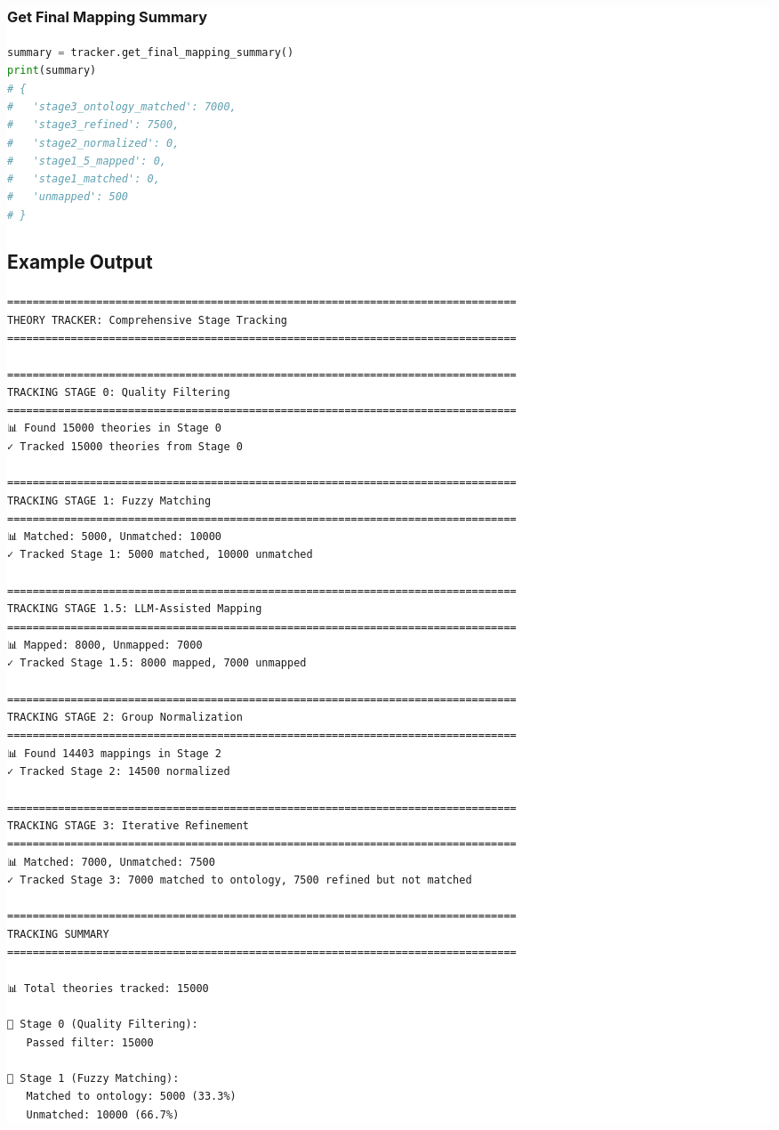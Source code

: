 ### Get Final Mapping Summary

```python
summary = tracker.get_final_mapping_summary()
print(summary)
# {
#   'stage3_ontology_matched': 7000,
#   'stage3_refined': 7500,
#   'stage2_normalized': 0,
#   'stage1_5_mapped': 0,
#   'stage1_matched': 0,
#   'unmapped': 500
# }
```

## Example Output

```
================================================================================
THEORY TRACKER: Comprehensive Stage Tracking
================================================================================

================================================================================
TRACKING STAGE 0: Quality Filtering
================================================================================
📊 Found 15000 theories in Stage 0
✓ Tracked 15000 theories from Stage 0

================================================================================
TRACKING STAGE 1: Fuzzy Matching
================================================================================
📊 Matched: 5000, Unmatched: 10000
✓ Tracked Stage 1: 5000 matched, 10000 unmatched

================================================================================
TRACKING STAGE 1.5: LLM-Assisted Mapping
================================================================================
📊 Mapped: 8000, Unmapped: 7000
✓ Tracked Stage 1.5: 8000 mapped, 7000 unmapped

================================================================================
TRACKING STAGE 2: Group Normalization
================================================================================
📊 Found 14403 mappings in Stage 2
✓ Tracked Stage 2: 14500 normalized

================================================================================
TRACKING STAGE 3: Iterative Refinement
================================================================================
📊 Matched: 7000, Unmatched: 7500
✓ Tracked Stage 3: 7000 matched to ontology, 7500 refined but not matched

================================================================================
TRACKING SUMMARY
================================================================================

📊 Total theories tracked: 15000

🔹 Stage 0 (Quality Filtering):
   Passed filter: 15000

🔹 Stage 1 (Fuzzy Matching):
   Matched to ontology: 5000 (33.3%)
   Unmatched: 10000 (66.7%)
```